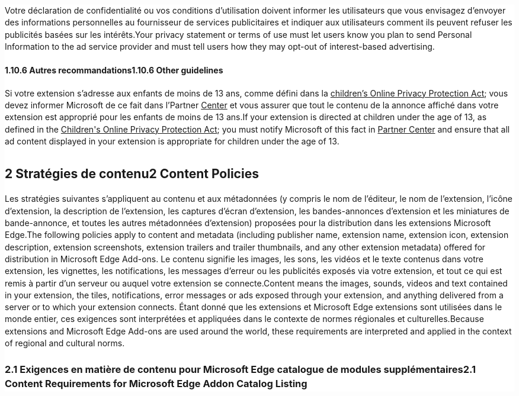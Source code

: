 <span data-ttu-id="25e24-256">Votre déclaration de confidentialité ou vos conditions d’utilisation doivent informer les utilisateurs que vous envisagez d’envoyer des informations personnelles au fournisseur de services publicitaires et indiquer aux utilisateurs comment ils peuvent refuser les publicités basées sur les intérêts.</span><span class="sxs-lookup"><span data-stu-id="25e24-256">Your privacy statement or terms of use must let users know you plan to send Personal Information to the ad service provider and must tell users how they may opt-out of interest-based advertising.</span></span>  

#### <span data-ttu-id="25e24-257">1.10.6 Autres recommandations</span><span class="sxs-lookup"><span data-stu-id="25e24-257">1.10.6 Other guidelines</span></span>  

<span data-ttu-id="25e24-258">Si votre extension s’adresse aux enfants de moins de 13 ans, comme défini dans la [children’s Online Privacy Protection Act][FTCChildrensPrivacy]; vous devez informer Microsoft de ce fait dans l’Partner [Center][MicrosoftPartnerCenter] et vous assurer que tout le contenu de la annonce affiché dans votre extension est approprié pour les enfants de moins de 13 ans.</span><span class="sxs-lookup"><span data-stu-id="25e24-258">If your extension is directed at children under the age of 13, as defined in the [Children's Online Privacy Protection Act][FTCChildrensPrivacy]; you must notify Microsoft of this fact in [Partner Center][MicrosoftPartnerCenter] and ensure that all ad content displayed in your extension is appropriate for children under the age of 13.</span></span>  

## <span data-ttu-id="25e24-259">2 Stratégies de contenu</span><span class="sxs-lookup"><span data-stu-id="25e24-259">2 Content Policies</span></span>  

<span data-ttu-id="25e24-260">Les stratégies suivantes s’appliquent au contenu et aux métadonnées \(y compris le nom de l’éditeur, le nom de l’extension, l’icône d’extension, la description de l’extension, les captures d’écran d’extension, les bandes-annonces d’extension et les miniatures de bande-annonce, et toutes les autres métadonnées d’extension\) proposées pour la distribution dans les extensions Microsoft Edge.</span><span class="sxs-lookup"><span data-stu-id="25e24-260">The following policies apply to content and metadata \(including publisher name, extension name, extension icon, extension description, extension screenshots, extension trailers and trailer thumbnails, and any other extension metadata\) offered for distribution in Microsoft Edge Add-ons.</span></span>  <span data-ttu-id="25e24-261">Le contenu signifie les images, les sons, les vidéos et le texte contenus dans votre extension, les vignettes, les notifications, les messages d’erreur ou les publicités exposés via votre extension, et tout ce qui est remis à partir d’un serveur ou auquel votre extension se connecte.</span><span class="sxs-lookup"><span data-stu-id="25e24-261">Content means the images, sounds, videos and text contained in your extension, the tiles, notifications, error messages or ads exposed through your extension, and anything delivered from a server or to which your extension connects.</span></span>  <span data-ttu-id="25e24-262">Étant donné que les extensions et Microsoft Edge extensions sont utilisées dans le monde entier, ces exigences sont interprétées et appliquées dans le contexte de normes régionales et culturelles.</span><span class="sxs-lookup"><span data-stu-id="25e24-262">Because extensions and Microsoft Edge Add-ons are used around the world, these requirements are interpreted and applied in the context of regional and cultural norms.</span></span>  

### <span data-ttu-id="25e24-263">2.1 Exigences en matière de contenu pour Microsoft Edge catalogue de modules supplémentaires</span><span class="sxs-lookup"><span data-stu-id="25e24-263">2.1 Content Requirements for Microsoft Edge Addon Catalog Listing</span></span>  


[MicrosoftEdgeContentSecurityPolicyRemoteScript]: ./csp.md#relaxing-the-default-policy "Relâchement de la stratégie par défaut - Stratégie de sécurité du contenu \(CSP\) | Documents Microsoft"  
[MicrosoftAppDeveloperAgreement]: /legal/windows/agreements/app-developer-agreement "Contrat du développeur d’applications | Documents Microsoft"  
[MicrosoftIdentifiesMalwareUnwantedApplications]: /windows/security/threat-protection/intelligence/criteria "Comment Microsoft identifie les programmes malveillants et les applications potentiellement indésirables | Documents Microsoft"  
[GoogleYoutubeAnswer2531367Topic7072227]: https://support.google.com/youtube/answer/2531367?ref_topic=7072227 "Définir vos formats de publicitaire par défaut - Aide de YouTube"  
[GoogleYoutubeAnswer132596]: https://support.google.com/youtube/answer/132596 "Publicités sur des vidéos incorporées - Aide de YouTube"  
[FTCChildrensPrivacy]: https://www.ftc.gov/tips-advice/business-center/privacy-and-security/children%27s-privacy "Confidentialité des enfants - Commission commerciale fédérale"  
[MicrosoftAdvertisingCreativeAcceptancePolicies]: https://about.ads.microsoft.com/solutions/ad-products/display-advertising/creative-acceptance-policies "Stratégies d’acceptation créative - Microsoft Advertising"  
[MicrosoftAdvertisingCreativeSpecifications]: https://about.ads.microsoft.com/solutions/ad-products/display-advertising/creative-specs "Spécifications créatives - Microsoft Advertising"  
[MicrosoftPartnerCenter]: https://partner.microsoft.com/dashboard/microsoftedge/public/login?ref=dd "Partner Center"  